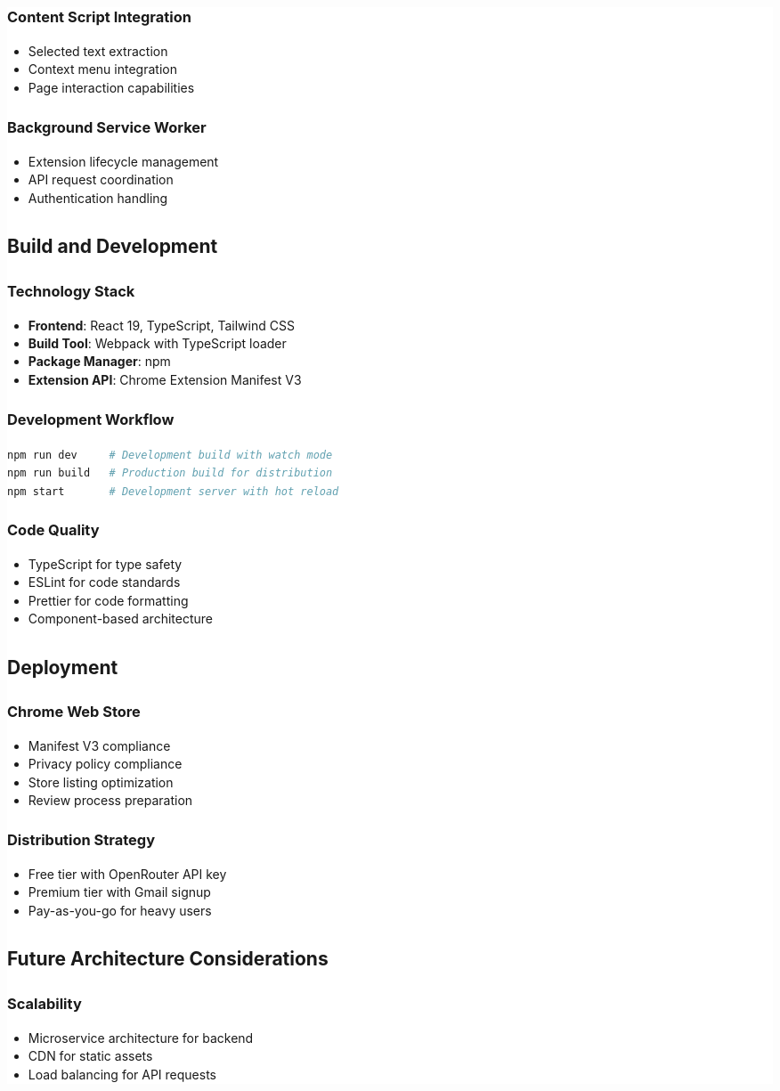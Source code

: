 ### Content Script Integration
- Selected text extraction
- Context menu integration
- Page interaction capabilities

### Background Service Worker
- Extension lifecycle management
- API request coordination
- Authentication handling

## Build and Development

### Technology Stack
- **Frontend**: React 19, TypeScript, Tailwind CSS
- **Build Tool**: Webpack with TypeScript loader
- **Package Manager**: npm
- **Extension API**: Chrome Extension Manifest V3

### Development Workflow
```bash
npm run dev     # Development build with watch mode
npm run build   # Production build for distribution
npm start       # Development server with hot reload
```

### Code Quality
- TypeScript for type safety
- ESLint for code standards
- Prettier for code formatting
- Component-based architecture

## Deployment

### Chrome Web Store
- Manifest V3 compliance
- Privacy policy compliance
- Store listing optimization
- Review process preparation

### Distribution Strategy
- Free tier with OpenRouter API key
- Premium tier with Gmail signup
- Pay-as-you-go for heavy users

## Future Architecture Considerations

### Scalability
- Microservice architecture for backend
- CDN for static assets
- Load balancing for API requests
